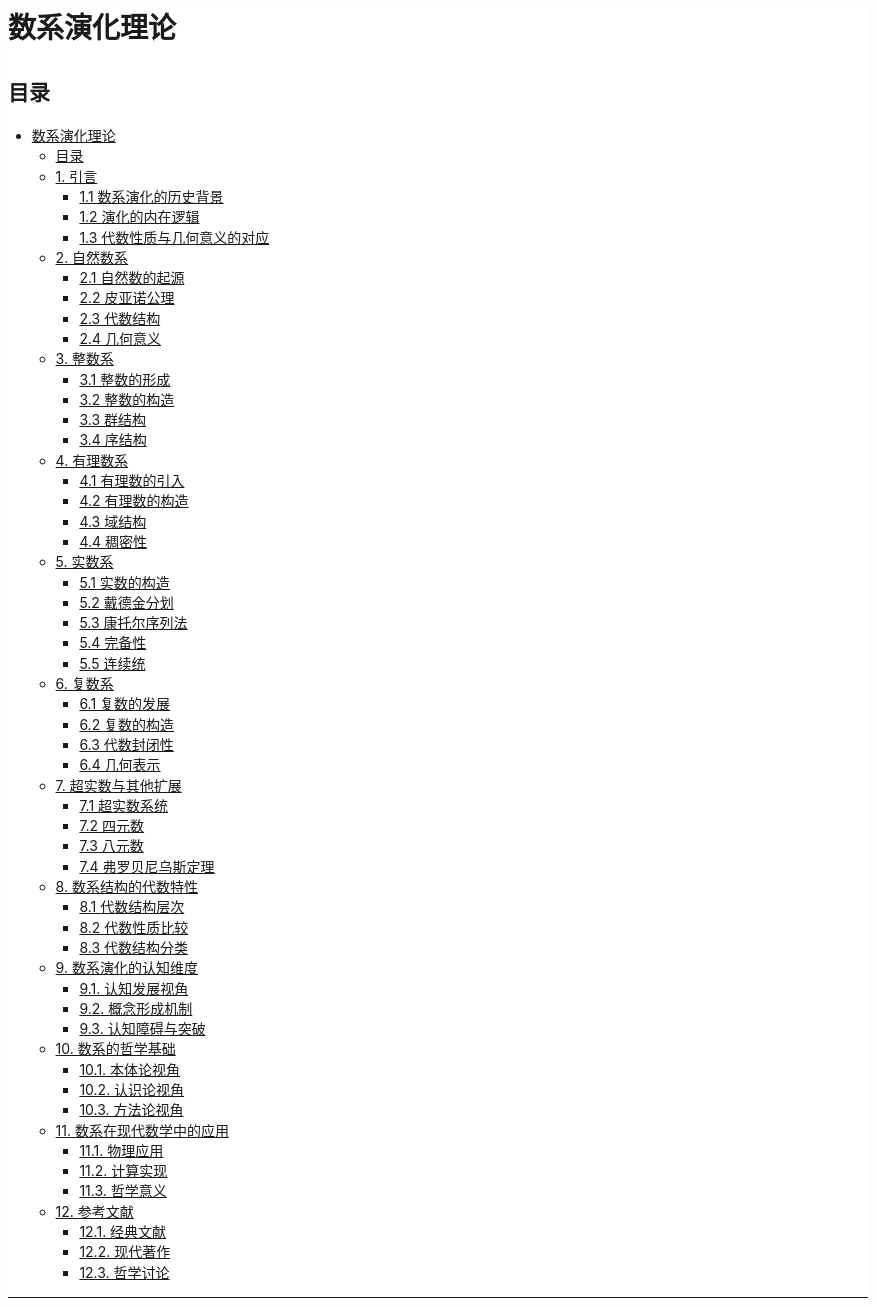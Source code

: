 # 数系演化理论

## 目录

- [数系演化理论](#数系演化理论)
  - [目录](#目录)
  - [1. 引言](#1-引言)
    - [1.1 数系演化的历史背景](#11-数系演化的历史背景)
    - [1.2 演化的内在逻辑](#12-演化的内在逻辑)
    - [1.3 代数性质与几何意义的对应](#13-代数性质与几何意义的对应)
  - [2. 自然数系](#2-自然数系)
    - [2.1 自然数的起源](#21-自然数的起源)
    - [2.2 皮亚诺公理](#22-皮亚诺公理)
    - [2.3 代数结构](#23-代数结构)
    - [2.4 几何意义](#24-几何意义)
  - [3. 整数系](#3-整数系)
    - [3.1 整数的形成](#31-整数的形成)
    - [3.2 整数的构造](#32-整数的构造)
    - [3.3 群结构](#33-群结构)
    - [3.4 序结构](#34-序结构)
  - [4. 有理数系](#4-有理数系)
    - [4.1 有理数的引入](#41-有理数的引入)
    - [4.2 有理数的构造](#42-有理数的构造)
    - [4.3 域结构](#43-域结构)
    - [4.4 稠密性](#44-稠密性)
  - [5. 实数系](#5-实数系)
    - [5.1 实数的构造](#51-实数的构造)
    - [5.2 戴德金分划](#52-戴德金分划)
    - [5.3 康托尔序列法](#53-康托尔序列法)
    - [5.4 完备性](#54-完备性)
    - [5.5 连续统](#55-连续统)
  - [6. 复数系](#6-复数系)
    - [6.1 复数的发展](#61-复数的发展)
    - [6.2 复数的构造](#62-复数的构造)
    - [6.3 代数封闭性](#63-代数封闭性)
    - [6.4 几何表示](#64-几何表示)
  - [7. 超实数与其他扩展](#7-超实数与其他扩展)
    - [7.1 超实数系统](#71-超实数系统)
    - [7.2 四元数](#72-四元数)
    - [7.3 八元数](#73-八元数)
    - [7.4 弗罗贝尼乌斯定理](#74-弗罗贝尼乌斯定理)
  - [8. 数系结构的代数特性](#8-数系结构的代数特性)
    - [8.1 代数结构层次](#81-代数结构层次)
    - [8.2 代数性质比较](#82-代数性质比较)
    - [8.3 代数结构分类](#83-代数结构分类)
  - [9. 数系演化的认知维度](#9-数系演化的认知维度)
    - [9.1. 认知发展视角](#91-认知发展视角)
    - [9.2. 概念形成机制](#92-概念形成机制)
    - [9.3. 认知障碍与突破](#93-认知障碍与突破)
  - [10. 数系的哲学基础](#10-数系的哲学基础)
    - [10.1. 本体论视角](#101-本体论视角)
    - [10.2. 认识论视角](#102-认识论视角)
    - [10.3. 方法论视角](#103-方法论视角)
  - [11. 数系在现代数学中的应用](#11-数系在现代数学中的应用)
    - [11.1. 物理应用](#111-物理应用)
    - [11.2. 计算实现](#112-计算实现)
    - [11.3. 哲学意义](#113-哲学意义)
  - [12. 参考文献](#12-参考文献)
    - [12.1. 经典文献](#121-经典文献)
    - [12.2. 现代著作](#122-现代著作)
    - [12.3. 哲学讨论](#123-哲学讨论)

---